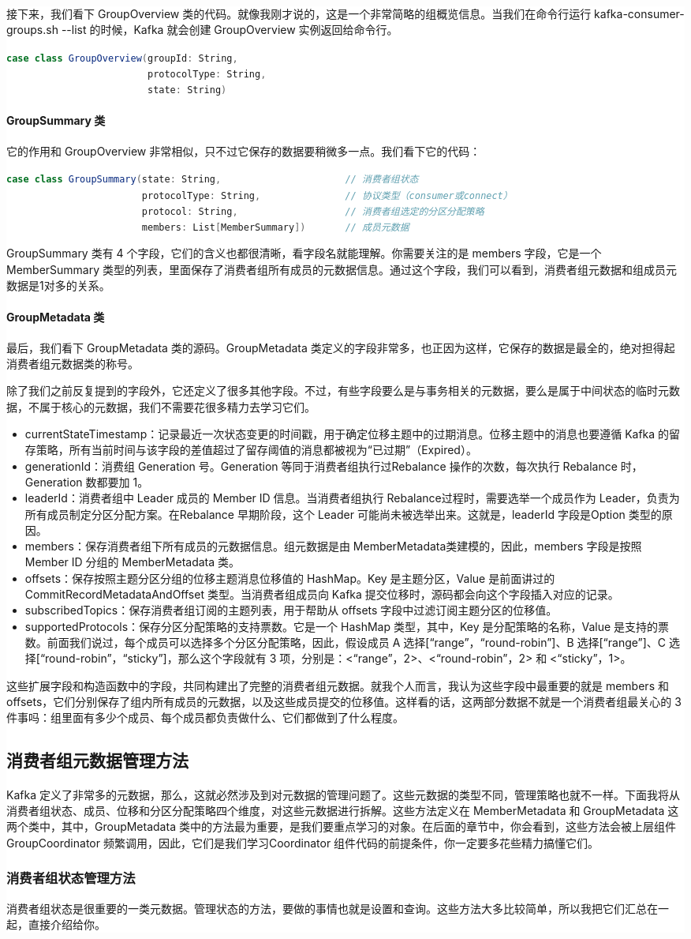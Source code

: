 接下来，我们看下 GroupOverview 类的代码。就像我刚才说的，这是一个非常简略的组概览信息。当我们在命令行运行 kafka-consumer-groups.sh --list 的时候，Kafka 就会创建 GroupOverview 实例返回给命令行。  

```scala
case class GroupOverview(groupId: String,
                         protocolType: String,
                         state: String)
```

#### GroupSummary 类  

它的作用和 GroupOverview 非常相似，只不过它保存的数据要稍微多一点。我们看下它的代码：  

```scala
case class GroupSummary(state: String,                      // 消费者组状态
                        protocolType: String,               // 协议类型（consumer或connect）
                        protocol: String,                   // 消费者组选定的分区分配策略
                        members: List[MemberSummary])       // 成员元数据
```

GroupSummary 类有 4 个字段，它们的含义也都很清晰，看字段名就能理解。你需要关注的是 members 字段，它是一个 MemberSummary 类型的列表，里面保存了消费者组所有成员的元数据信息。通过这个字段，我们可以看到，消费者组元数据和组成员元数据是1对多的关系。

#### GroupMetadata 类  

最后，我们看下 GroupMetadata 类的源码。GroupMetadata 类定义的字段非常多，也正因为这样，它保存的数据是最全的，绝对担得起消费者组元数据类的称号。  

除了我们之前反复提到的字段外，它还定义了很多其他字段。不过，有些字段要么是与事务相关的元数据，要么是属于中间状态的临时元数据，不属于核心的元数据，我们不需要花很多精力去学习它们。  

* currentStateTimestamp：记录最近一次状态变更的时间戳，用于确定位移主题中的过期消息。位移主题中的消息也要遵循 Kafka 的留存策略，所有当前时间与该字段的差值超过了留存阈值的消息都被视为“已过期”（Expired）。
* generationId：消费组 Generation 号。Generation 等同于消费者组执行过Rebalance 操作的次数，每次执行 Rebalance 时，Generation 数都要加 1。  
* leaderId：消费者组中 Leader 成员的 Member ID 信息。当消费者组执行 Rebalance过程时，需要选举一个成员作为 Leader，负责为所有成员制定分区分配方案。在Rebalance 早期阶段，这个 Leader 可能尚未被选举出来。这就是，leaderId 字段是Option 类型的原因。  
* members：保存消费者组下所有成员的元数据信息。组元数据是由 MemberMetadata类建模的，因此，members 字段是按照 Member ID 分组的 MemberMetadata 类。  
* offsets：保存按照主题分区分组的位移主题消息位移值的 HashMap。Key 是主题分区，Value 是前面讲过的 CommitRecordMetadataAndOffset 类型。当消费者组成员向 Kafka 提交位移时，源码都会向这个字段插入对应的记录。
* subscribedTopics：保存消费者组订阅的主题列表，用于帮助从 offsets 字段中过滤订阅主题分区的位移值。 
* supportedProtocols：保存分区分配策略的支持票数。它是一个 HashMap 类型，其中，Key 是分配策略的名称，Value 是支持的票数。前面我们说过，每个成员可以选择多个分区分配策略，因此，假设成员 A 选择[“range”，“round-robin”]、B 选择[“range”]、C 选择[“round-robin”，“sticky”]，那么这个字段就有 3 项，分别是：<“range”，2>、<“round-robin”，2> 和 <“sticky”，1>。

这些扩展字段和构造函数中的字段，共同构建出了完整的消费者组元数据。就我个人而言，我认为这些字段中最重要的就是 members 和 offsets，它们分别保存了组内所有成员的元数据，以及这些成员提交的位移值。这样看的话，这两部分数据不就是一个消费者组最关心的 3 件事吗：组里面有多少个成员、每个成员都负责做什么、它们都做到了什么程度。

## 消费者组元数据管理方法

Kafka 定义了非常多的元数据，那么，这就必然涉及到对元数据的管理问题了。这些元数据的类型不同，管理策略也就不一样。下面我将从消费者组状态、成员、位移和分区分配策略四个维度，对这些元数据进行拆解。这些方法定义在 MemberMetadata 和 GroupMetadata 这两个类中，其中，GroupMetadata 类中的方法最为重要，是我们要重点学习的对象。在后面的章节中，你会看到，这些方法会被上层组件 GroupCoordinator 频繁调用，因此，它们是我们学习Coordinator 组件代码的前提条件，你一定要多花些精力搞懂它们。  

### 消费者组状态管理方法

消费者组状态是很重要的一类元数据。管理状态的方法，要做的事情也就是设置和查询。这些方法大多比较简单，所以我把它们汇总在一起，直接介绍给你。
